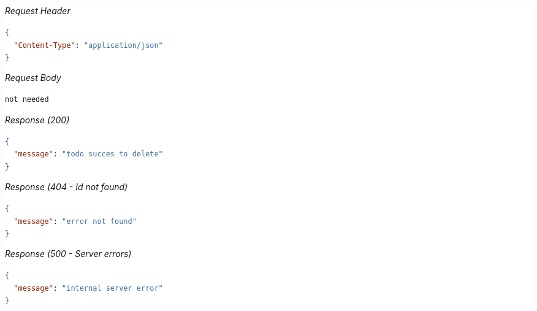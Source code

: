_Request Header_
```json
{
  "Content-Type": "application/json"
}
```

_Request Body_
```
not needed
```
_Response (200)_
```json
{
  "message": "todo succes to delete"
}
```
_Response (404 - Id not found)_
```json
{
  "message": "error not found"
}
```
_Response (500 - Server errors)_
```json
{
  "message": "internal server error"
}
```